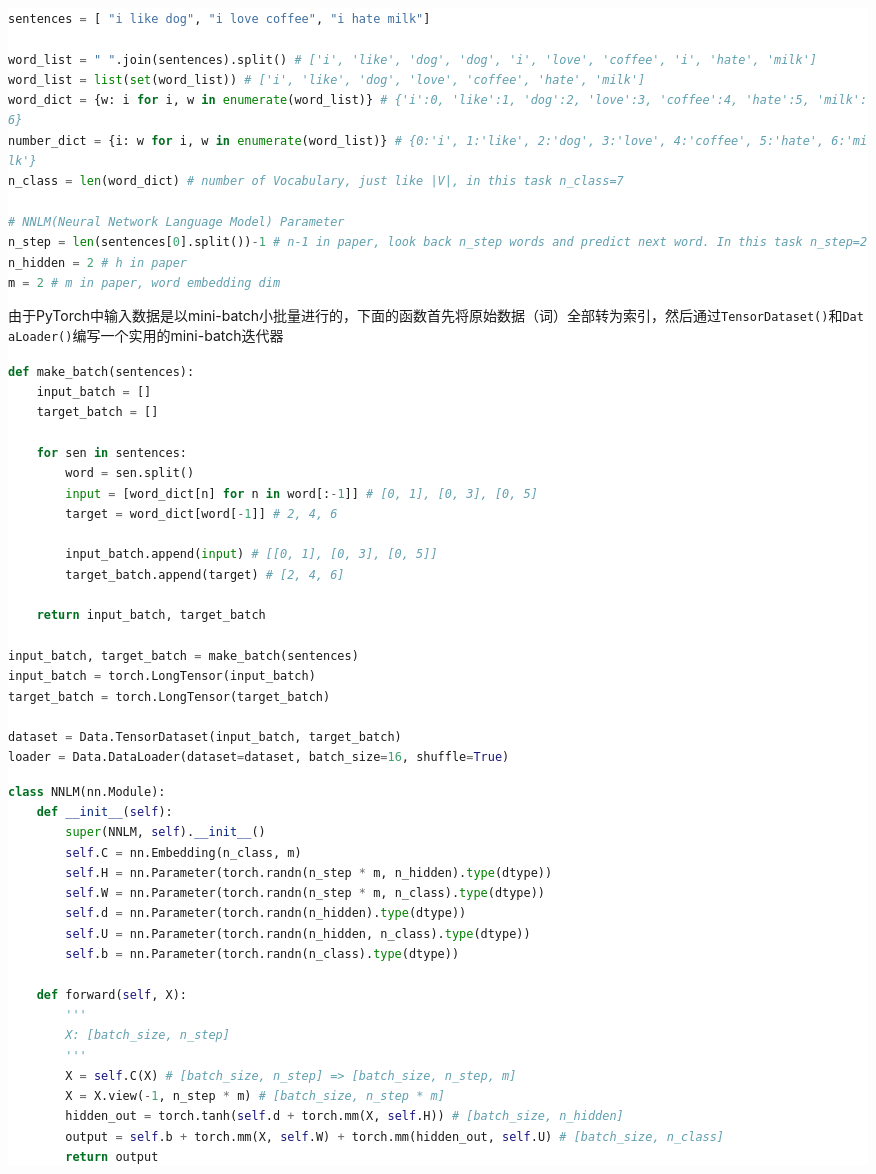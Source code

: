 ```python
sentences = [ "i like dog", "i love coffee", "i hate milk"]

word_list = " ".join(sentences).split() # ['i', 'like', 'dog', 'dog', 'i', 'love', 'coffee', 'i', 'hate', 'milk']
word_list = list(set(word_list)) # ['i', 'like', 'dog', 'love', 'coffee', 'hate', 'milk']
word_dict = {w: i for i, w in enumerate(word_list)} # {'i':0, 'like':1, 'dog':2, 'love':3, 'coffee':4, 'hate':5, 'milk':6}
number_dict = {i: w for i, w in enumerate(word_list)} # {0:'i', 1:'like', 2:'dog', 3:'love', 4:'coffee', 5:'hate', 6:'milk'}
n_class = len(word_dict) # number of Vocabulary, just like |V|, in this task n_class=7

# NNLM(Neural Network Language Model) Parameter
n_step = len(sentences[0].split())-1 # n-1 in paper, look back n_step words and predict next word. In this task n_step=2
n_hidden = 2 # h in paper
m = 2 # m in paper, word embedding dim
```

由于PyTorch中输入数据是以mini-batch小批量进行的，下面的函数首先将原始数据（词）全部转为索引，然后通过`TensorDataset()`和`DataLoader()`编写一个实用的mini-batch迭代器

```python
def make_batch(sentences):
    input_batch = []
    target_batch = []

    for sen in sentences:
        word = sen.split()
        input = [word_dict[n] for n in word[:-1]] # [0, 1], [0, 3], [0, 5]
        target = word_dict[word[-1]] # 2, 4, 6

        input_batch.append(input) # [[0, 1], [0, 3], [0, 5]]
        target_batch.append(target) # [2, 4, 6]

    return input_batch, target_batch

input_batch, target_batch = make_batch(sentences)
input_batch = torch.LongTensor(input_batch)
target_batch = torch.LongTensor(target_batch)

dataset = Data.TensorDataset(input_batch, target_batch)
loader = Data.DataLoader(dataset=dataset, batch_size=16, shuffle=True)
```

```python
class NNLM(nn.Module):
    def __init__(self):
        super(NNLM, self).__init__()
        self.C = nn.Embedding(n_class, m)
        self.H = nn.Parameter(torch.randn(n_step * m, n_hidden).type(dtype))
        self.W = nn.Parameter(torch.randn(n_step * m, n_class).type(dtype))
        self.d = nn.Parameter(torch.randn(n_hidden).type(dtype))
        self.U = nn.Parameter(torch.randn(n_hidden, n_class).type(dtype))
        self.b = nn.Parameter(torch.randn(n_class).type(dtype))

    def forward(self, X):
        '''
        X: [batch_size, n_step]
        '''
        X = self.C(X) # [batch_size, n_step] => [batch_size, n_step, m]
        X = X.view(-1, n_step * m) # [batch_size, n_step * m]
        hidden_out = torch.tanh(self.d + torch.mm(X, self.H)) # [batch_size, n_hidden]
        output = self.b + torch.mm(X, self.W) + torch.mm(hidden_out, self.U) # [batch_size, n_class]
        return output
```